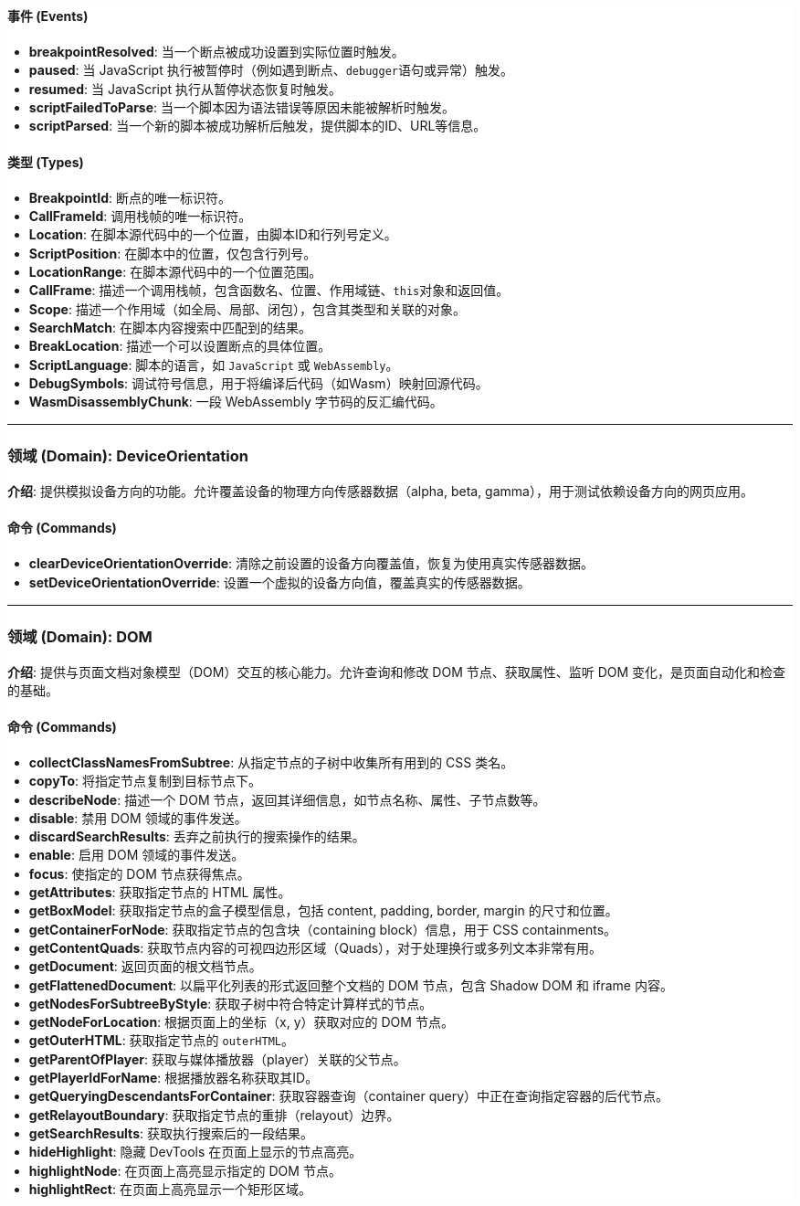 #### **事件 (Events)**

-   **breakpointResolved**: 当一个断点被成功设置到实际位置时触发。
-   **paused**: 当 JavaScript 执行被暂停时（例如遇到断点、`debugger`语句或异常）触发。
-   **resumed**: 当 JavaScript 执行从暂停状态恢复时触发。
-   **scriptFailedToParse**: 当一个脚本因为语法错误等原因未能被解析时触发。
-   **scriptParsed**: 当一个新的脚本被成功解析后触发，提供脚本的ID、URL等信息。

#### **类型 (Types)**

-   **BreakpointId**: 断点的唯一标识符。
-   **CallFrameId**: 调用栈帧的唯一标识符。
-   **Location**: 在脚本源代码中的一个位置，由脚本ID和行列号定义。
-   **ScriptPosition**: 在脚本中的位置，仅包含行列号。
-   **LocationRange**: 在脚本源代码中的一个位置范围。
-   **CallFrame**: 描述一个调用栈帧，包含函数名、位置、作用域链、`this`对象和返回值。
-   **Scope**: 描述一个作用域（如全局、局部、闭包），包含其类型和关联的对象。
-   **SearchMatch**: 在脚本内容搜索中匹配到的结果。
-   **BreakLocation**: 描述一个可以设置断点的具体位置。
-   **ScriptLanguage**: 脚本的语言，如 `JavaScript` 或 `WebAssembly`。
-   **DebugSymbols**: 调试符号信息，用于将编译后代码（如Wasm）映射回源代码。
-   **WasmDisassemblyChunk**: 一段 WebAssembly 字节码的反汇编代码。

---

### 领域 (Domain): DeviceOrientation

**介绍**: 提供模拟设备方向的功能。允许覆盖设备的物理方向传感器数据（alpha, beta, gamma），用于测试依赖设备方向的网页应用。

#### **命令 (Commands)**

-   **clearDeviceOrientationOverride**: 清除之前设置的设备方向覆盖值，恢复为使用真实传感器数据。
-   **setDeviceOrientationOverride**: 设置一个虚拟的设备方向值，覆盖真实的传感器数据。

---

### 领域 (Domain): DOM

**介绍**: 提供与页面文档对象模型（DOM）交互的核心能力。允许查询和修改 DOM 节点、获取属性、监听 DOM 变化，是页面自动化和检查的基础。

#### **命令 (Commands)**

-   **collectClassNamesFromSubtree**: 从指定节点的子树中收集所有用到的 CSS 类名。
-   **copyTo**: 将指定节点复制到目标节点下。
-   **describeNode**: 描述一个 DOM 节点，返回其详细信息，如节点名称、属性、子节点数等。
-   **disable**: 禁用 DOM 领域的事件发送。
-   **discardSearchResults**: 丢弃之前执行的搜索操作的结果。
-   **enable**: 启用 DOM 领域的事件发送。
-   **focus**: 使指定的 DOM 节点获得焦点。
-   **getAttributes**: 获取指定节点的 HTML 属性。
-   **getBoxModel**: 获取指定节点的盒子模型信息，包括 content, padding, border, margin 的尺寸和位置。
-   **getContainerForNode**: 获取指定节点的包含块（containing block）信息，用于 CSS containments。
-   **getContentQuads**: 获取节点内容的可视四边形区域（Quads），对于处理换行或多列文本非常有用。
-   **getDocument**: 返回页面的根文档节点。
-   **getFlattenedDocument**: 以扁平化列表的形式返回整个文档的 DOM 节点，包含 Shadow DOM 和 iframe 内容。
-   **getNodesForSubtreeByStyle**: 获取子树中符合特定计算样式的节点。
-   **getNodeForLocation**: 根据页面上的坐标（x, y）获取对应的 DOM 节点。
-   **getOuterHTML**: 获取指定节点的 `outerHTML`。
-   **getParentOfPlayer**: 获取与媒体播放器（player）关联的父节点。
-   **getPlayerIdForName**: 根据播放器名称获取其ID。
-   **getQueryingDescendantsForContainer**: 获取容器查询（container query）中正在查询指定容器的后代节点。
-   **getRelayoutBoundary**: 获取指定节点的重排（relayout）边界。
-   **getSearchResults**: 获取执行搜索后的一段结果。
-   **hideHighlight**: 隐藏 DevTools 在页面上显示的节点高亮。
-   **highlightNode**: 在页面上高亮显示指定的 DOM 节点。
-   **highlightRect**: 在页面上高亮显示一个矩形区域。